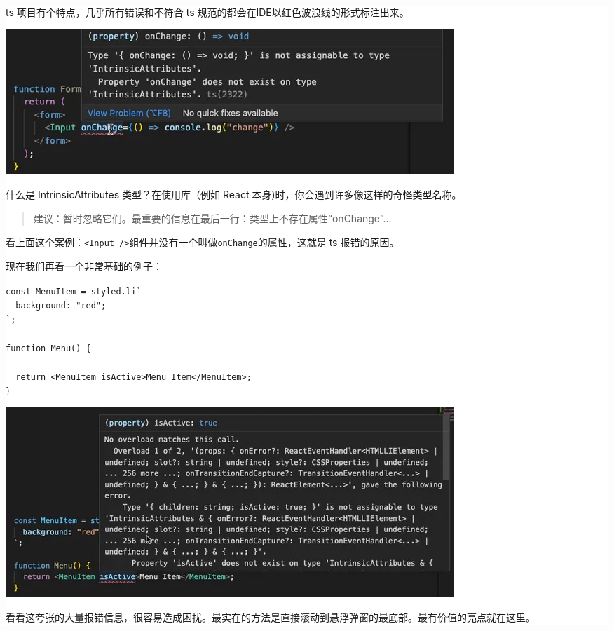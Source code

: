 ts 项目有个特点，几乎所有错误和不符合 ts 规范的都会在IDE以红色波浪线的形式标注出来。

![](./img/react-ts-starter-11.png)

什么是 IntrinsicAttributes 类型？在使用库（例如 React 本身)时，你会遇到许多像这样的奇怪类型名称。

>建议：暂时忽略它们。最重要的信息在最后一行：类型上不存在属性“onChange”...

看上面这个案例：`<Input />`组件并没有一个叫做`onChange`的属性，这就是 ts 报错的原因。

现在我们再看一个非常基础的例子：
```tsx
const MenuItem = styled.li`
  background: "red";
`;

function Menu() {

  return <MenuItem isActive>Menu Item</MenuItem>;
}
```
![](./img/react-ts-starter-12.png)

看看这夸张的大量报错信息，很容易造成困扰。最实在的方法是直接滚动到悬浮弹窗的最底部。最有价值的亮点就在这里。